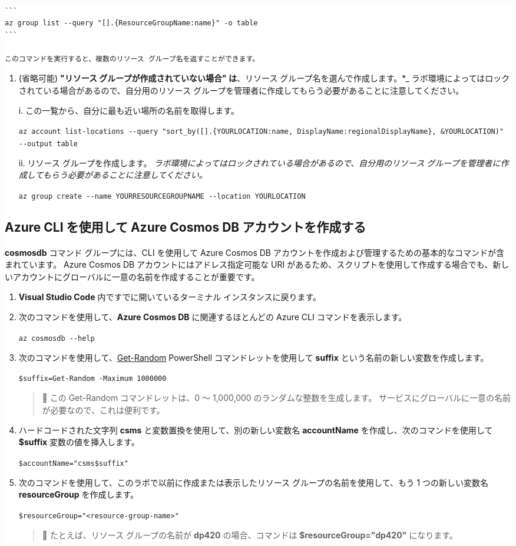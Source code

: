     ```
    az group list --query "[].{ResourceGroupName:name}" -o table
    ```
    
    このコマンドを実行すると、複数のリソース グループ名を返すことができます。

1. (省略可能) **"リソース グループが作成されていない場合" は**、リソース グループ名を選んで作成します。*_ ラボ環境によってはロックされている場合があるので、自分用のリソース グループを管理者に作成してもらう必要があることに注意してください。

    i. この一覧から、自分に最も近い場所の名前を取得します。

    ```
    az account list-locations --query "sort_by([].{YOURLOCATION:name, DisplayName:regionalDisplayName}, &YOURLOCATION)" --output table
    ```

    ii. リソース グループを作成します。  *ラボ環境によってはロックされている場合があるので、自分用のリソース グループを管理者に作成してもらう必要があることに注意してください。*
    ```
    az group create --name YOURRESOURCEGROUPNAME --location YOURLOCATION
    ```

## <a name="create-azure-cosmos-db-account-using-the-azure-cli"></a>Azure CLI を使用して Azure Cosmos DB アカウントを作成する

**cosmosdb** コマンド グループには、CLI を使用して Azure Cosmos DB アカウントを作成および管理するための基本的なコマンドが含まれています。 Azure Cosmos DB アカウントにはアドレス指定可能な URI があるため、スクリプトを使用して作成する場合でも、新しいアカウントにグローバルに一意の名前を作成することが重要です。

1. **Visual Studio Code** 内ですでに開いているターミナル インスタンスに戻ります。

1. 次のコマンドを使用して、**Azure Cosmos DB** に関連するほとんどの Azure CLI コマンドを表示します。

    ```
    az cosmosdb --help
    ```

1. 次のコマンドを使用して、[Get-Random][docs.microsoft.com/powershell/module/microsoft.powershell.utility/get-random] PowerShell コマンドレットを使用して **suffix** という名前の新しい変数を作成します。

    ```
    $suffix=Get-Random -Maximum 1000000
    ```

    > &#128221; この Get-Random コマンドレットは、0 ～ 1,000,000 のランダムな整数を生成します。 サービスにグローバルに一意の名前が必要なので、これは便利です。

1. ハードコードされた文字列 **csms** と変数置換を使用して、別の新しい変数名 **accountName** を作成し、次のコマンドを使用して **$suffix** 変数の値を挿入します。

    ```
    $accountName="csms$suffix"
    ```

1. 次のコマンドを使用して、このラボで以前に作成または表示したリソース グループの名前を使用して、もう 1 つの新しい変数名 **resourceGroup** を作成します。

    ```
    $resourceGroup="<resource-group-name>"
    ```

    > &#128221; たとえば、リソース グループの名前が **dp420** の場合、コマンドは **$resourceGroup="dp420"** になります。


[docs.microsoft.com/powershell/module/microsoft.powershell.utility/get-random]: https://docs.microsoft.com/powershell/module/microsoft.powershell.utility/get-random